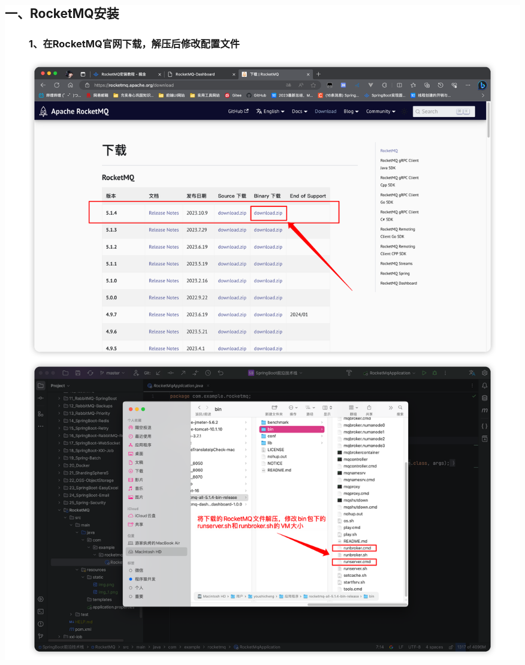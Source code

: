 ## 一、RocketMQ安装
<figure>

   ### 1、在RocketMQ官网下载，解压后修改配置文件
   ![img](src/main/resources/static/img.png)
   ![img_1](src/main/resources/static/img_1.png)